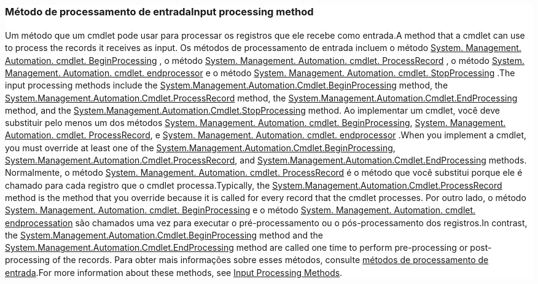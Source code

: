 ### <a name="input-processing-method"></a><span data-ttu-id="c2bb2-135">Método de processamento de entrada</span><span class="sxs-lookup"><span data-stu-id="c2bb2-135">Input processing method</span></span>

<span data-ttu-id="c2bb2-136">Um método que um cmdlet pode usar para processar os registros que ele recebe como entrada.</span><span class="sxs-lookup"><span data-stu-id="c2bb2-136">A method that a cmdlet can use to process the records it receives as input.</span></span>
<span data-ttu-id="c2bb2-137">Os métodos de processamento de entrada incluem o método [System. Management. Automation. cmdlet. BeginProcessing](/dotnet/api/System.Management.Automation.Cmdlet.BeginProcessing) , o método [System. Management. Automation. cmdlet. ProcessRecord](/dotnet/api/System.Management.Automation.Cmdlet.ProcessRecord) , o método [System. Management. Automation. cmdlet. endprocessor](/dotnet/api/System.Management.Automation.Cmdlet.EndProcessing) e o método [System. Management. Automation. cmdlet. StopProcessing](/dotnet/api/System.Management.Automation.Cmdlet.StopProcessing) .</span><span class="sxs-lookup"><span data-stu-id="c2bb2-137">The input processing methods include the [System.Management.Automation.Cmdlet.BeginProcessing](/dotnet/api/System.Management.Automation.Cmdlet.BeginProcessing) method, the [System.Management.Automation.Cmdlet.ProcessRecord](/dotnet/api/System.Management.Automation.Cmdlet.ProcessRecord) method, the [System.Management.Automation.Cmdlet.EndProcessing](/dotnet/api/System.Management.Automation.Cmdlet.EndProcessing) method, and the [System.Management.Automation.Cmdlet.StopProcessing](/dotnet/api/System.Management.Automation.Cmdlet.StopProcessing) method.</span></span> <span data-ttu-id="c2bb2-138">Ao implementar um cmdlet, você deve substituir pelo menos um dos métodos [System. Management. Automation. cmdlet. BeginProcessing](/dotnet/api/System.Management.Automation.Cmdlet.BeginProcessing), [System. Management. Automation. cmdlet. ProcessRecord](/dotnet/api/System.Management.Automation.Cmdlet.ProcessRecord), e [System. Management. Automation. cmdlet. endprocessor](/dotnet/api/System.Management.Automation.Cmdlet.EndProcessing) .</span><span class="sxs-lookup"><span data-stu-id="c2bb2-138">When you implement a cmdlet, you must override at least one of the [System.Management.Automation.Cmdlet.BeginProcessing](/dotnet/api/System.Management.Automation.Cmdlet.BeginProcessing), [System.Management.Automation.Cmdlet.ProcessRecord](/dotnet/api/System.Management.Automation.Cmdlet.ProcessRecord), and [System.Management.Automation.Cmdlet.EndProcessing](/dotnet/api/System.Management.Automation.Cmdlet.EndProcessing) methods.</span></span>
<span data-ttu-id="c2bb2-139">Normalmente, o método [System. Management. Automation. cmdlet. ProcessRecord](/dotnet/api/System.Management.Automation.Cmdlet.ProcessRecord) é o método que você substitui porque ele é chamado para cada registro que o cmdlet processa.</span><span class="sxs-lookup"><span data-stu-id="c2bb2-139">Typically, the [System.Management.Automation.Cmdlet.ProcessRecord](/dotnet/api/System.Management.Automation.Cmdlet.ProcessRecord) method is the method that you override because it is called for every record that the cmdlet processes.</span></span>
<span data-ttu-id="c2bb2-140">Por outro lado, o método [System. Management. Automation. cmdlet. BeginProcessing](/dotnet/api/System.Management.Automation.Cmdlet.BeginProcessing) e o método [System. Management. Automation. cmdlet. endprocessation](/dotnet/api/System.Management.Automation.Cmdlet.EndProcessing) são chamados uma vez para executar o pré-processamento ou o pós-processamento dos registros.</span><span class="sxs-lookup"><span data-stu-id="c2bb2-140">In contrast, the [System.Management.Automation.Cmdlet.BeginProcessing](/dotnet/api/System.Management.Automation.Cmdlet.BeginProcessing) method and the [System.Management.Automation.Cmdlet.EndProcessing](/dotnet/api/System.Management.Automation.Cmdlet.EndProcessing) method are called one time to perform pre-processing or post-processing of the records.</span></span>
<span data-ttu-id="c2bb2-141">Para obter mais informações sobre esses métodos, consulte [métodos de processamento de entrada](cmdlet-input-processing-methods.md).</span><span class="sxs-lookup"><span data-stu-id="c2bb2-141">For more information about these methods, see [Input Processing Methods](cmdlet-input-processing-methods.md).</span></span>
